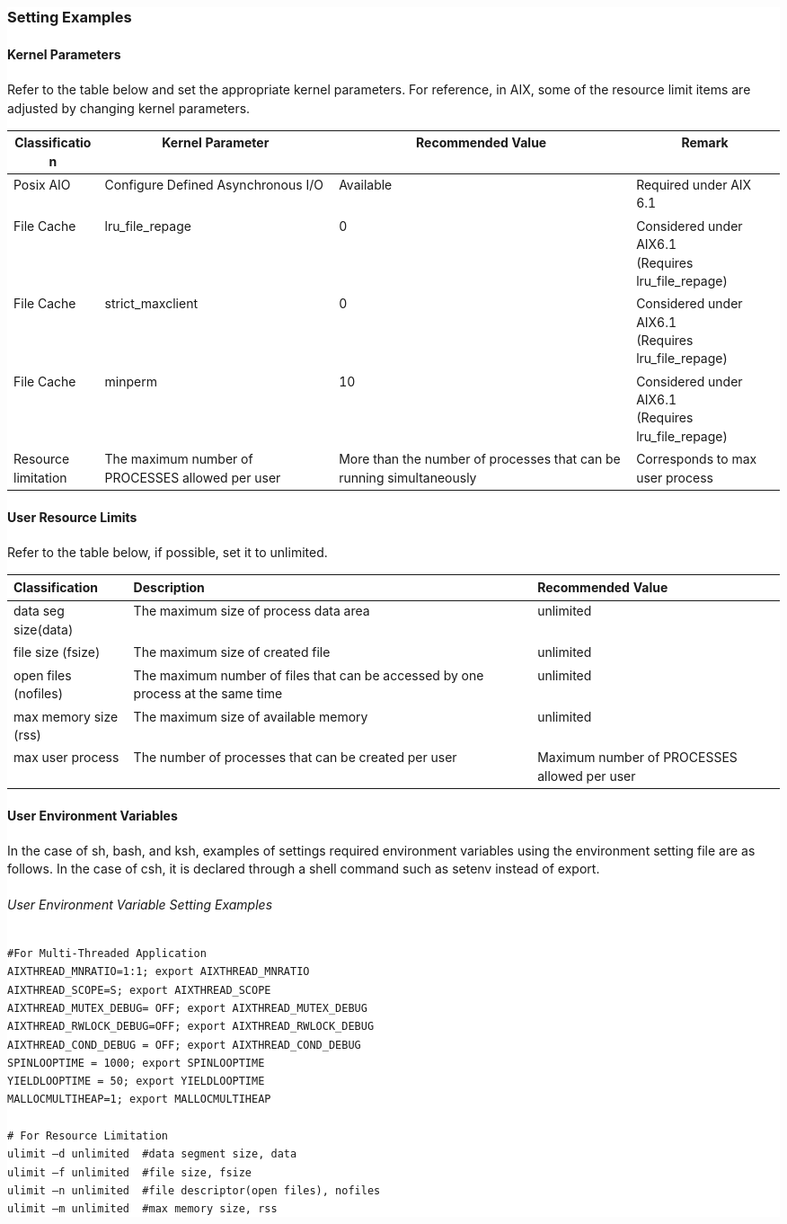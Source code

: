 ### Setting Examples

#### Kernel Parameters

Refer to the table below and set the appropriate kernel parameters. For reference, in AIX, some of the resource limit items are adjusted by changing kernel parameters.

| Classification      | Kernel Parameter                                 | Recommended Value                                            | Remark                                                 |
| ------------------- | ------------------------------------------------ | ------------------------------------------------------------ | ------------------------------------------------------ |
| Posix AIO           | Configure Defined Asynchronous I/O               | Available                                                    | Required under AIX 6.1                                 |
| File Cache          | lru_file_repage                                  | 0                                                            | Considered under AIX6.1<br/>(Requires lru_file_repage) |
| File Cache          | strict_maxclient                                 | 0                                                            | Considered under AIX6.1<br/>(Requires lru_file_repage) |
| File Cache          | minperm                                          | 10                                                           | Considered under AIX6.1<br/>(Requires lru_file_repage) |
| Resource limitation | The maximum number of PROCESSES allowed per user | More than the number of processes that can be running simultaneously | Corresponds to max user process                        |

#### User Resource Limits

Refer to the table below, if possible, set it to unlimited.

| Classification        | Description                                                  | Recommended Value                            |
| :-------------------- | :----------------------------------------------------------- | :------------------------------------------- |
| data seg size(data)   | The maximum size of process data area                        | unlimited                                    |
| file size (fsize)     | The maximum size of created file                             | unlimited                                    |
| open files (nofiles)  | The maximum number of files that can be accessed by one process at the same time | unlimited                                    |
| max memory size (rss) | The maximum size of available memory                         | unlimited                                    |
| max user process      | The number of processes that can be created per user         | Maximum number of PROCESSES allowed per user |

#### User Environment Variables

In the case of sh, bash, and ksh, examples of settings required environment variables using the environment setting file are as follows. In the case of csh, it is declared through a shell command such as setenv instead of export.

###### User Environment Variable Setting Examples

```
#For Multi-Threaded Application
AIXTHREAD_MNRATIO=1:1; export AIXTHREAD_MNRATIO
AIXTHREAD_SCOPE=S; export AIXTHREAD_SCOPE
AIXTHREAD_MUTEX_DEBUG= OFF; export AIXTHREAD_MUTEX_DEBUG
AIXTHREAD_RWLOCK_DEBUG=OFF; export AIXTHREAD_RWLOCK_DEBUG
AIXTHREAD_COND_DEBUG = OFF; export AIXTHREAD_COND_DEBUG
SPINLOOPTIME = 1000; export SPINLOOPTIME
YIELDLOOPTIME = 50; export YIELDLOOPTIME
MALLOCMULTIHEAP=1; export MALLOCMULTIHEAP
 
# For Resource Limitation
ulimit –d unlimited  #data segment size, data
ulimit –f unlimited  #file size, fsize
ulimit –n unlimited  #file descriptor(open files), nofiles
ulimit –m unlimited  #max memory size, rss
```
